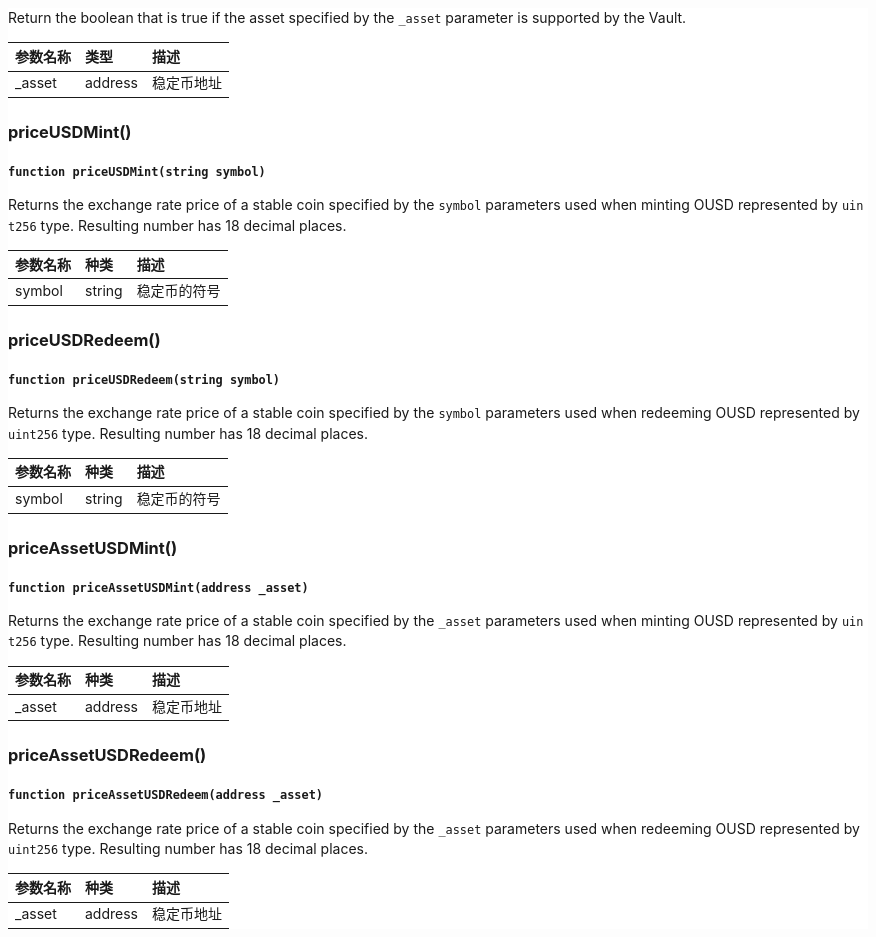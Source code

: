 Return the boolean that is true if the asset specified by the `_asset` parameter is supported by the Vault.

| 参数名称      | 类型      | 描述    |
|:--------- |:------- |:----- |
| \_asset | address | 稳定币地址 |

### priceUSDMint\(\) <a id="issupportedasset-1"></a>

**`function priceUSDMint(string symbol)`**‌‌

Returns the exchange rate price of a stable coin specified by the `symbol` parameters used when minting OUSD represented by `uint256` type. Resulting number has 18 decimal places.

| 参数名称   | 种类     | 描述     |
|:------ |:------ |:------ |
| symbol | string | 稳定币的符号 |

### priceUSDRedeem\(\) <a id="issupportedasset-2"></a>

**`function priceUSDRedeem(string symbol)`**‌‌

Returns the exchange rate price of a stable coin specified by the `symbol` parameters used when redeeming OUSD represented by `uint256` type. Resulting number has 18 decimal places.

| 参数名称   | 种类     | 描述     |
|:------ |:------ |:------ |
| symbol | string | 稳定币的符号 |

### priceAssetUSDMint\(\)‌ <a id="issupportedasset-3"></a>

**`function priceAssetUSDMint(address _asset)`**‌‌

Returns the exchange rate price of a stable coin specified by the `_asset` parameters used when minting OUSD represented by `uint256` type. Resulting number has 18 decimal places.

| 参数名称      | 种类      | 描述     |
|:--------- |:------- |:------ |
| \_asset | address | 稳定币地址‌ |

### priceAssetUSDRedeem\(\)‌ <a id="issupportedasset-3-1"></a>

**`function priceAssetUSDRedeem(address _asset)`**‌‌‌

Returns the exchange rate price of a stable coin specified by the `_asset` parameters used when redeeming OUSD represented by `uint256` type. Resulting number has 18 decimal places.

| 参数名称      | 种类      | 描述    |
|:--------- |:------- |:----- |
| \_asset | address | 稳定币地址 |


